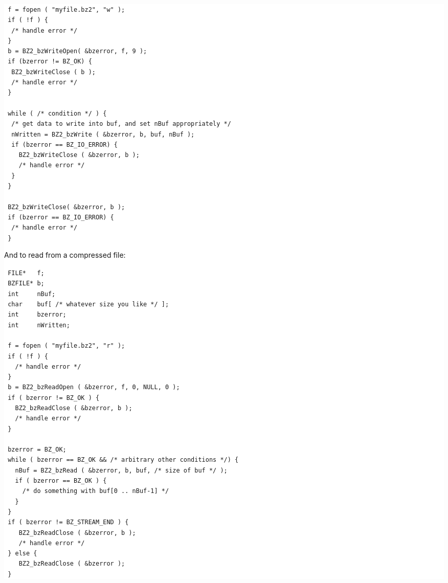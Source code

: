      f = fopen ( "myfile.bz2", "w" );
     if ( !f ) {
      /* handle error */
     }
     b = BZ2_bzWriteOpen( &bzerror, f, 9 );
     if (bzerror != BZ_OK) {
      BZ2_bzWriteClose ( b );
      /* handle error */
     }

     while ( /* condition */ ) {
      /* get data to write into buf, and set nBuf appropriately */
      nWritten = BZ2_bzWrite ( &bzerror, b, buf, nBuf );
      if (bzerror == BZ_IO_ERROR) {
        BZ2_bzWriteClose ( &bzerror, b );
        /* handle error */
      }
     }

     BZ2_bzWriteClose( &bzerror, b );
     if (bzerror == BZ_IO_ERROR) {
      /* handle error */
     }

   And to read from a compressed file:


     FILE*   f;
     BZFILE* b;
     int     nBuf;
     char    buf[ /* whatever size you like */ ];
     int     bzerror;
     int     nWritten;

     f = fopen ( "myfile.bz2", "r" );
     if ( !f ) {
       /* handle error */
     }
     b = BZ2_bzReadOpen ( &bzerror, f, 0, NULL, 0 );
     if ( bzerror != BZ_OK ) {
       BZ2_bzReadClose ( &bzerror, b );
       /* handle error */
     }

     bzerror = BZ_OK;
     while ( bzerror == BZ_OK && /* arbitrary other conditions */) {
       nBuf = BZ2_bzRead ( &bzerror, b, buf, /* size of buf */ );
       if ( bzerror == BZ_OK ) {
         /* do something with buf[0 .. nBuf-1] */
       }
     }
     if ( bzerror != BZ_STREAM_END ) {
        BZ2_bzReadClose ( &bzerror, b );
        /* handle error */
     } else {
        BZ2_bzReadClose ( &bzerror );
     }
